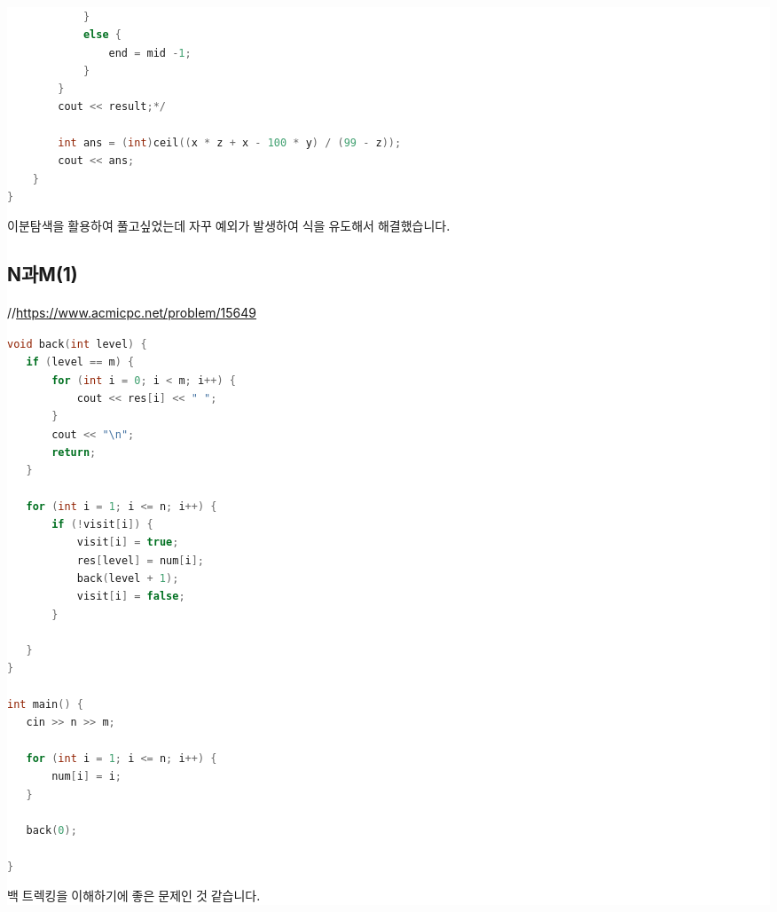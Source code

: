 ```c++
			}
			else {
				end = mid -1;
			}
		}
		cout << result;*/

		int ans = (int)ceil((x * z + x - 100 * y) / (99 - z));
		cout << ans;
	}
}

```
이분탐색을 활용하여 풀고싶었는데 자꾸 예외가 발생하여 식을 유도해서 해결했습니다. 

## N과M(1)
//https://www.acmicpc.net/problem/15649
 ```c++
void back(int level) {
	if (level == m) {
		for (int i = 0; i < m; i++) {
			cout << res[i] << " ";
		}
		cout << "\n";
		return;
	}

	for (int i = 1; i <= n; i++) {
		if (!visit[i]) {
			visit[i] = true;
			res[level] = num[i];
			back(level + 1);
			visit[i] = false;
		}

	}
}

int main() {
	cin >> n >> m;

	for (int i = 1; i <= n; i++) {
		num[i] = i;
	}

	back(0);

}
 ```
백 트렉킹을 이해하기에 좋은 문제인 것 같습니다.
